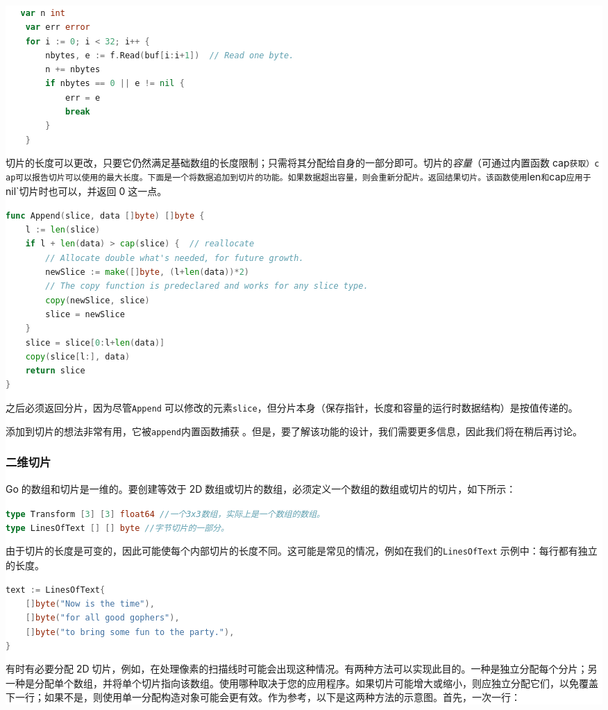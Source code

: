 ```go
   var n int
    var err error
    for i := 0; i < 32; i++ {
        nbytes, e := f.Read(buf[i:i+1])  // Read one byte.
        n += nbytes
        if nbytes == 0 || e != nil {
            err = e
            break
        }
    }
```

切片的长度可以更改，只要它仍然满足基础数组的长度限制；只需将其分配给自身的一部分即可。切片的*容量*（可通过内置函数 cap`获取）cap可以报告切片可以使用的最大长度。下面是一个将数据追加到切片的功能。如果数据超出容量，则会重新分配片。返回结果切片。该函数使用`len`和`cap`应用于`nil`切片时也可以，并返回 0 这一点。

```go
func Append(slice, data []byte) []byte {
    l := len(slice)
    if l + len(data) > cap(slice) {  // reallocate
        // Allocate double what's needed, for future growth.
        newSlice := make([]byte, (l+len(data))*2)
        // The copy function is predeclared and works for any slice type.
        copy(newSlice, slice)
        slice = newSlice
    }
    slice = slice[0:l+len(data)]
    copy(slice[l:], data)
    return slice
}
```

之后必须返回分片，因为尽管`Append` 可以修改的元素`slice`，但分片本身（保存指针，长度和容量的运行时数据结构）是按值传递的。

添加到切片的想法非常有用，它被`append`内置函数捕获 。但是，要了解该功能的设计，我们需要更多信息，因此我们将在稍后再讨论。

### 二维切片

Go 的数组和切片是一维的。要创建等效于 2D 数组或切片的数组，必须定义一个数组的数组或切片的切片，如下所示：

```go
type Transform [3] [3] float64 //一个3x3数组，实际上是一个数组的数组。
type LinesOfText [] [] byte //字节切片的一部分。
```

由于切片的长度是可变的，因此可能使每个内部切片的长度不同。这可能是常见的情况，例如在我们的`LinesOfText` 示例中：每行都有独立的长度。

```go
text := LinesOfText{
	[]byte("Now is the time"),
	[]byte("for all good gophers"),
	[]byte("to bring some fun to the party."),
}
```

有时有必要分配 2D 切片，例如，在处理像素的扫描线时可能会出现这种情况。有两种方法可以实现此目的。一种是独立分配每个分片；另一种是分配单个数组，并将单个切片指向该数组。使用哪种取决于您的应用程序。如果切片可能增大或缩小，则应独立分配它们，以免覆盖下一行；如果不是，则使用单一分配构造对象可能会更有效。作为参考，以下是这两种方法的示意图。首先，一次一行：
